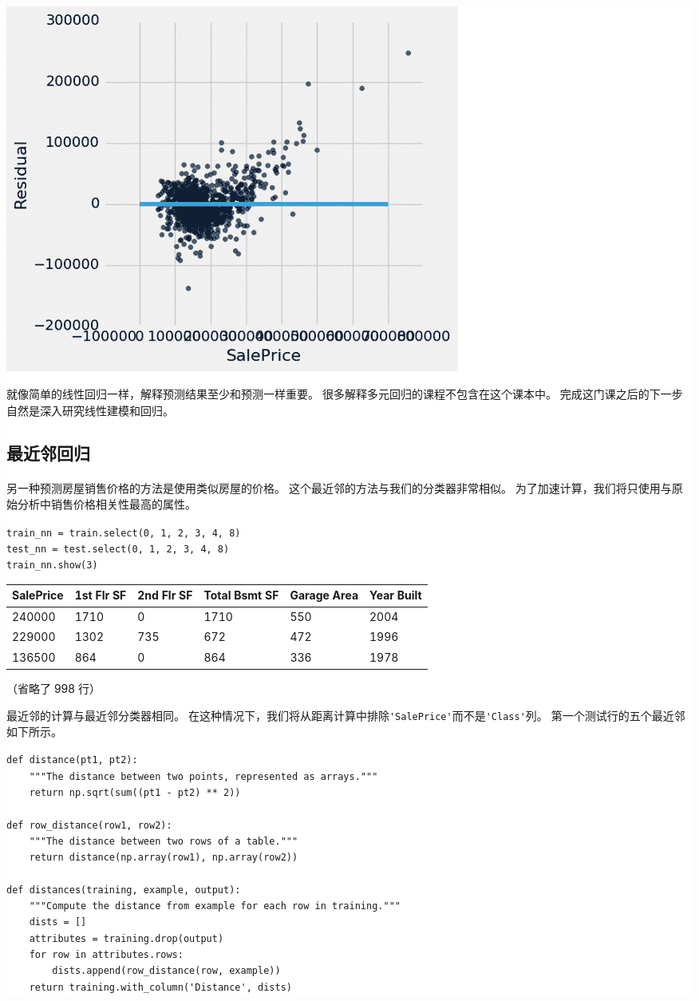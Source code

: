 ![](../img/494cf8fd3d0228464da5baa971b74ac8.png)

就像简单的线性回归一样，解释预测结果至少和预测一样重要。 很多解释多元回归的课程不包含在这个课本中。 完成这门课之后的下一步自然是深入研究线性建模和回归。

## 最近邻回归

另一种预测房屋销售价格的方法是使用类似房屋的价格。 这个最近邻的方法与我们的分类器非常相似。 为了加速计算，我们将只使用与原始分析中销售价格相关性最高的属性。

```
train_nn = train.select(0, 1, 2, 3, 4, 8)
test_nn = test.select(0, 1, 2, 3, 4, 8)
train_nn.show(3)
```

| SalePrice | 1st Flr SF | 2nd Flr SF | Total Bsmt SF | Garage Area | Year Built |
| --- | --- | --- | --- | --- | --- |
| 240000 | 1710 | 0 | 1710 | 550 | 2004 |
| 229000 | 1302 | 735 | 672 | 472 | 1996 |
| 136500 | 864 | 0 | 864 | 336 | 1978 |

（省略了 998 行）

最近邻的计算与最近邻分类器相同。 在这种情况下，我们将从距离计算中排除`'SalePrice'`而不是`'Class'`列。 第一个测试行的五个最近邻如下所示。

```
def distance(pt1, pt2):
    """The distance between two points, represented as arrays."""
    return np.sqrt(sum((pt1 - pt2) ** 2))

def row_distance(row1, row2):
    """The distance between two rows of a table."""
    return distance(np.array(row1), np.array(row2))

def distances(training, example, output):
    """Compute the distance from example for each row in training."""
    dists = []
    attributes = training.drop(output)
    for row in attributes.rows:
        dists.append(row_distance(row, example))
    return training.with_column('Distance', dists)

```